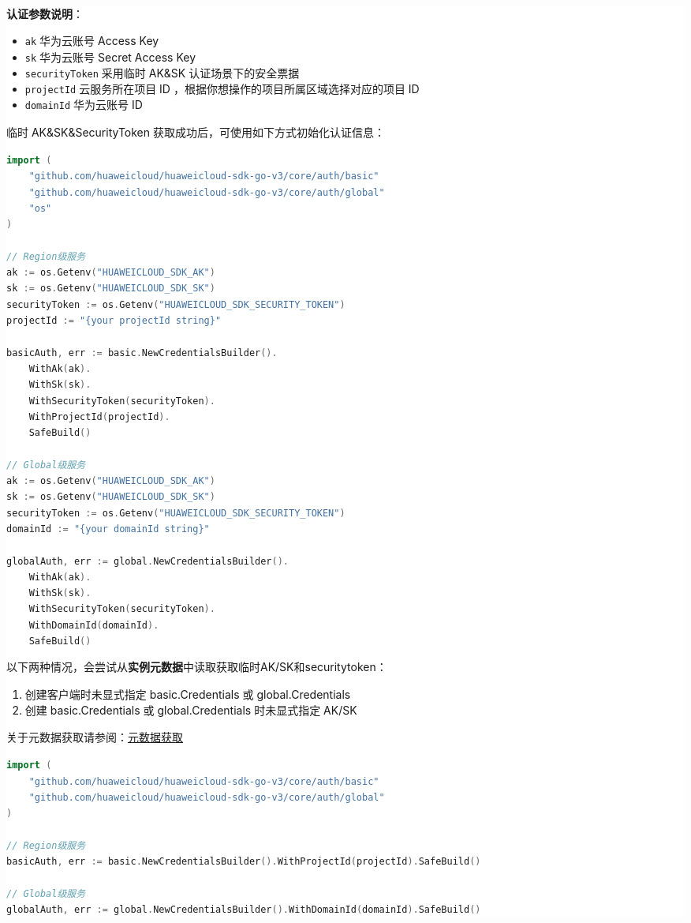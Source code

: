 **认证参数说明**：

- `ak` 华为云账号 Access Key
- `sk` 华为云账号 Secret Access Key
- `securityToken` 采用临时 AK&SK 认证场景下的安全票据
- `projectId` 云服务所在项目 ID ，根据你想操作的项目所属区域选择对应的项目 ID
- `domainId` 华为云账号 ID

临时 AK&SK&SecurityToken 获取成功后，可使用如下方式初始化认证信息：

``` go
import (
    "github.com/huaweicloud/huaweicloud-sdk-go-v3/core/auth/basic"
    "github.com/huaweicloud/huaweicloud-sdk-go-v3/core/auth/global"
    "os"
)

// Region级服务
ak := os.Getenv("HUAWEICLOUD_SDK_AK")
sk := os.Getenv("HUAWEICLOUD_SDK_SK")
securityToken := os.Getenv("HUAWEICLOUD_SDK_SECURITY_TOKEN")
projectId := "{your projectId string}"

basicAuth, err := basic.NewCredentialsBuilder().
    WithAk(ak).
    WithSk(sk).
    WithSecurityToken(securityToken).
    WithProjectId(projectId).
    SafeBuild()

// Global级服务
ak := os.Getenv("HUAWEICLOUD_SDK_AK")
sk := os.Getenv("HUAWEICLOUD_SDK_SK")
securityToken := os.Getenv("HUAWEICLOUD_SDK_SECURITY_TOKEN")
domainId := "{your domainId string}"

globalAuth, err := global.NewCredentialsBuilder().
    WithAk(ak).
    WithSk(sk).
    WithSecurityToken(securityToken).
    WithDomainId(domainId).
    SafeBuild()
```

以下两种情况，会尝试从**实例元数据**中读取获取临时AK/SK和securitytoken：

1. 创建客户端时未显式指定 basic.Credentials 或 global.Credentials
2. 创建 basic.Credentials 或 global.Credentials 时未显式指定 AK/SK

关于元数据获取请参阅：[元数据获取](https://support.huaweicloud.com/usermanual-ecs/ecs_03_0166.html)

```go
import (
    "github.com/huaweicloud/huaweicloud-sdk-go-v3/core/auth/basic"
    "github.com/huaweicloud/huaweicloud-sdk-go-v3/core/auth/global"
)

// Region级服务
basicAuth, err := basic.NewCredentialsBuilder().WithProjectId(projectId).SafeBuild()

// Global级服务
globalAuth, err := global.NewCredentialsBuilder().WithDomainId(domainId).SafeBuild()
```
